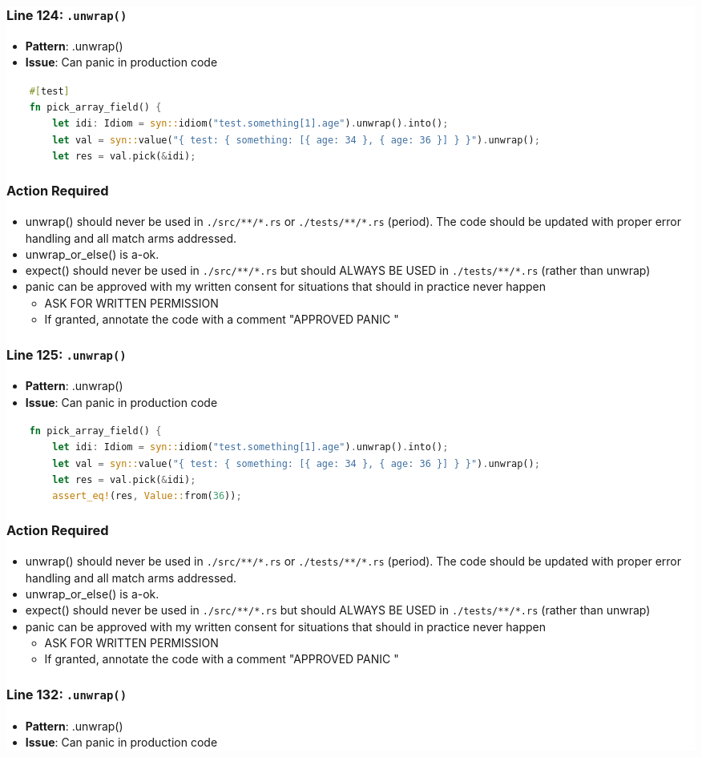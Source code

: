 
### Line 124: `.unwrap()`

- **Pattern**: .unwrap()
- **Issue**: Can panic in production code

```rust
	#[test]
	fn pick_array_field() {
		let idi: Idiom = syn::idiom("test.something[1].age").unwrap().into();
		let val = syn::value("{ test: { something: [{ age: 34 }, { age: 36 }] } }").unwrap();
		let res = val.pick(&idi);
```

### Action Required

- unwrap() should never be used in `./src/**/*.rs` or `./tests/**/*.rs` (period). The code should be updated with proper error handling and all match arms addressed.
- unwrap_or_else() is a-ok. 
- expect() should never be used in `./src/**/*.rs` but should ALWAYS BE USED in `./tests/**/*.rs` (rather than unwrap)
- panic can be approved with my written consent for situations that should in practice never happen  
  - ASK FOR WRITTEN PERMISSION
  - If granted, annotate the code with a comment "APPROVED PANIC "


### Line 125: `.unwrap()`

- **Pattern**: .unwrap()
- **Issue**: Can panic in production code

```rust
	fn pick_array_field() {
		let idi: Idiom = syn::idiom("test.something[1].age").unwrap().into();
		let val = syn::value("{ test: { something: [{ age: 34 }, { age: 36 }] } }").unwrap();
		let res = val.pick(&idi);
		assert_eq!(res, Value::from(36));
```

### Action Required

- unwrap() should never be used in `./src/**/*.rs` or `./tests/**/*.rs` (period). The code should be updated with proper error handling and all match arms addressed.
- unwrap_or_else() is a-ok. 
- expect() should never be used in `./src/**/*.rs` but should ALWAYS BE USED in `./tests/**/*.rs` (rather than unwrap)
- panic can be approved with my written consent for situations that should in practice never happen  
  - ASK FOR WRITTEN PERMISSION
  - If granted, annotate the code with a comment "APPROVED PANIC "


### Line 132: `.unwrap()`

- **Pattern**: .unwrap()
- **Issue**: Can panic in production code
